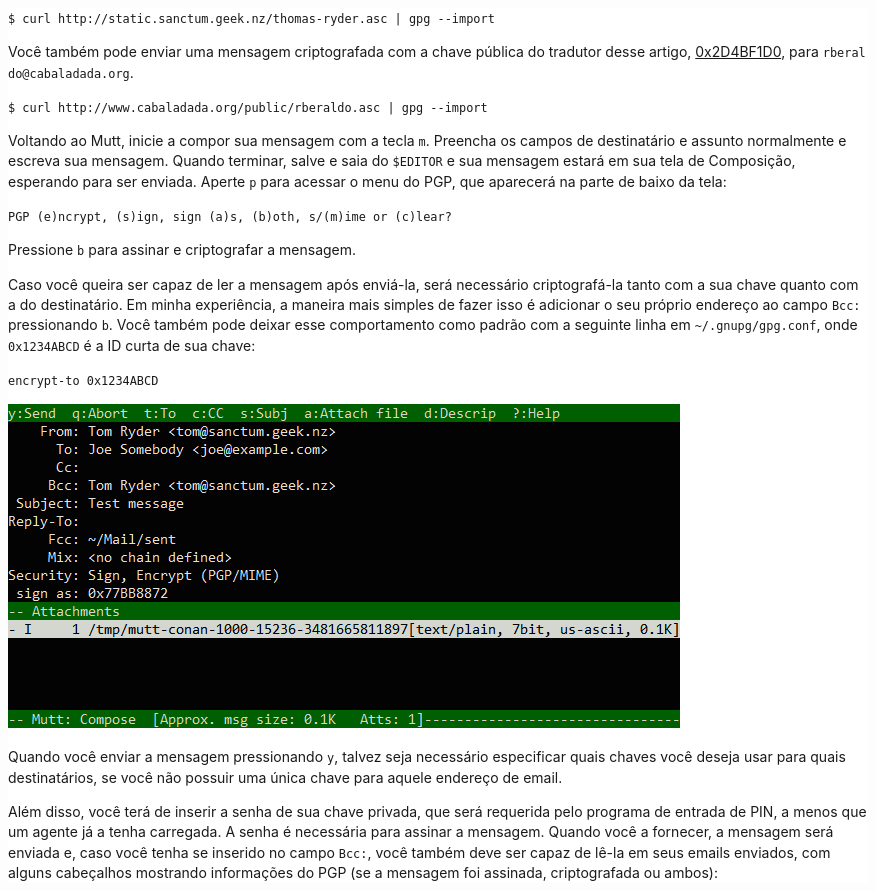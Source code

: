     $ curl http://static.sanctum.geek.nz/thomas-ryder.asc | gpg --import  

Você também pode enviar uma mensagem criptografada com a chave pública do
tradutor desse artigo, [0x2D4BF1D0][rberaldo_key], para
`rberaldo@cabaladada.org`.

    $ curl http://www.cabaladada.org/public/rberaldo.asc | gpg --import

Voltando ao Mutt, inicie a compor sua mensagem com a tecla `m`. Preencha os
campos de destinatário e assunto normalmente e escreva sua mensagem. Quando
terminar, salve e saia do `$EDITOR` e sua mensagem estará em sua tela de
Composição, esperando para ser enviada. Aperte `p` para acessar o menu do PGP,
que aparecerá na parte de baixo da tela:

    PGP (e)ncrypt, (s)ign, sign (a)s, (b)oth, s/(m)ime or (c)lear?

Pressione `b` para assinar e criptografar a mensagem.

Caso você queira ser capaz de ler a mensagem após enviá-la, será necessário
criptografá-la tanto com a sua chave quanto com a do destinatário. Em minha
experiência, a maneira mais simples de fazer isso é adicionar o seu próprio
endereço ao campo `Bcc:` pressionando `b`. Você também pode deixar esse
comportamento como padrão com a seguinte linha em `~/.gnupg/gpg.conf`, onde
`0x1234ABCD` é a ID curta de sua chave:

    encrypt-to 0x1234ABCD

![Tela de Composição do Mutt](/images/mutt-compose.png "Tela de composição do Mutt")

Quando você enviar a mensagem pressionando `y`, talvez seja necessário
especificar quais chaves você deseja usar para quais destinatários, se você não
possuir uma única chave para aquele endereço de email.

Além disso, você terá de inserir a senha de sua chave privada, que será
requerida pelo programa de entrada de PIN, a menos que um agente já a tenha
carregada. A senha é necessária para assinar a mensagem. Quando você a
fornecer, a mensagem será enviada e, caso você tenha se inserido no campo
`Bcc:`, você também deve ser capaz de lê-la em seus emails enviados, com alguns
cabeçalhos mostrando informações do PGP (se a mensagem foi assinada,
criptografada ou ambos):


[linux_crypto]: http://blog.sanctum.geek.nz/series/linux-crypto/
[cc]: http://creativecommons.org/licenses/by-nc-sa/3.0/
[linux_crypto_intro]: #
[mutt]: http://www.mutt.org/
[thunderbird]: http://www.mozilla.org/en-US/thunderbird
[getmail]: http://pyropus.ca/software/getmail/
[msmtp]: http://msmtp.sourceforge.net/
[corner]: http://www.andrews-corner.org/mutt.html
[claws]: http://www.claws-mail.org/
[sadowski]: http://probablytechrelated.wordpress.com/2013/07/01/basic-privacy-security-and-encryption-on-the-internet/
[gnupg_intro]: #
[agentes]: #
[pgp_guia]: http://dev.mutt.org/trac/wiki/MuttGuide/UseGPG
[gpgme]: http://www.gnupg.org/related_software/gpgme/
[curl]: http://linux.die.net/man/1/curl
[tom_key]: http://static.sanctum.geek.nz/thomas-ryder.asc
[rberaldo_key]: http://cabaladada.org/public/rberaldo.asc
